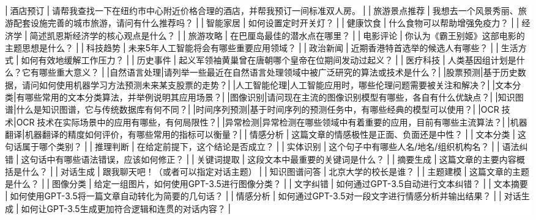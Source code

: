 | 酒店预订                                     | 请帮我查找一下在纽约市中心附近价格合理的酒店，并帮我预订一间标准双人房。                                                                  |
| 旅游景点推荐                                 | 我想去一个风景秀丽、旅游配套设施完善的城市旅游，请问有什么推荐吗？                                                                          |
| 智能家居 | 如何设置定时开关灯？ |
| 健康饮食 | 什么食物可以帮助增强免疫力？ |
| 经济学 | 简述凯恩斯经济学的核心观点是什么？ |
| 旅游攻略 | 在巴厘岛最佳的潜水点在哪里？ |
| 电影评论 | 你认为《霸王别姬》这部电影的主题思想是什么？ |
| 科技趋势 | 未来5年人工智能将会有哪些重要应用领域？ |
| 政治新闻 | 近期香港特首选举的候选人有哪些？ |
| 生活方式 | 如何有效地缓解工作压力？ |
| 历史事件 | 起义军领袖黄巢曾在唐朝哪个皇帝在位期间发动过起义？ |
| 医疗科技 | 人类基因组计划是什么？它有哪些重大意义？ |
|自然语言处理|请列举一些最近在自然语言处理领域中被广泛研究的算法或技术是什么？|
|股票预测|基于历史数据，请问如何使用机器学习方法预测未来某支股票的走势？|
|人工智能伦理|人工智能应用时，哪些伦理问题需要被关注和解决？|
|文本分类|有哪些常用的文本分类算法，并举例说明其应用场景？|
|图像识别|请问现在主流的图像识别模型有哪些，各自有什么优缺点？|
|知识图谱|什么是知识图谱，它与传统数据库有何不同？|
|时间序列预测|基于时间序列的预测任务中，有哪些经典的模型可以使用？|
|OCR 技术|OCR 技术在实际场景中的应用有哪些，有何局限性？|
|异常检测|异常检测在哪些领域中有着重要的应用，目前有哪些主流算法？|
|机器翻译|机器翻译的精度如何评价，有哪些常用的指标可以衡量？|
| 情感分析 | 这篇文章的情感极性是正面、负面还是中性？ |
| 文本分类 | 这句话属于哪个类别？ |
| 推理判断 | 在给定前提下，这个结论是否成立？ |
| 实体识别 | 这个句子中有哪些人名/地名/组织机构名？ |
| 语法纠错 | 这句话中有哪些语法错误，应该如何修正？ |
| 关键词提取 | 这段文本中最重要的关键词是什么？ |
| 摘要生成 | 这篇文章的主要内容概括是什么？ |
| 对话生成 | 跟我聊天吧！（或者可以指定对话主题） |
| 知识图谱问答 | 北京大学的校长是谁？ |
| 主题建模 | 这篇文章的主题是什么？ |
| 图像分类         | 给定一组图片，如何使用GPT-3.5进行图像分类？                      |
| 文字纠错         | 如何通过GPT-3.5自动进行文本纠错？                               |
| 文本摘要         | 如何使用GPT-3.5将一篇文章自动转化为简要的几句话？                |
| 情感分析         | 如何通过GPT-3.5对一段文字进行情感分析并输出结果？              |
| 对话生成         | 如何让GPT-3.5生成更加符合逻辑和连贯的对话内容？                  |